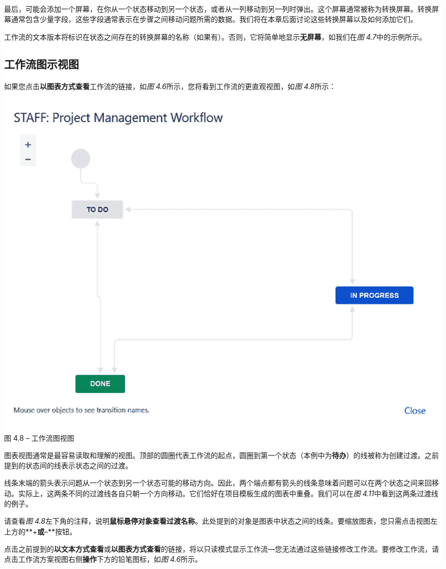 最后，可能会添加一个屏幕，在你从一个状态移动到另一个状态，或者从一列移动到另一列时弹出。这个屏幕通常被称为转换屏幕。转换屏幕通常包含少量字段，这些字段通常表示在步骤之间移动问题所需的数据。我们将在本章后面讨论这些转换屏幕以及如何添加它们。

工作流的文本版本将标识在状态之间存在的转换屏幕的名称（如果有）。否则，它将简单地显示**无屏幕**，如我们在*图 4.7*中的示例所示。

## 工作流图示视图

如果您点击**以图表方式查看**工作流的链接，如*图 4.6*所示，您将看到工作流的更直观视图，如*图 4.8*所示：

![图 4.8 – 工作流图视图](img/Figure_4.8_B17952.jpg)

图 4.8 – 工作流图视图

图表视图通常是最容易读取和理解的视图。顶部的圆圈代表工作流的起点，圆圈到第一个状态（本例中为**待办**）的线被称为创建过渡。之前提到的状态间的线表示状态之间的过渡。

线条末端的箭头表示问题从一个状态到另一个状态可能的移动方向。因此，两个端点都有箭头的线条意味着问题可以在两个状态之间来回移动。实际上，这两条不同的过渡线各自只朝一个方向移动。它们恰好在项目模板生成的图表中重叠。我们可以在*图 4.11*中看到这两条过渡线的例子。

请查看*图 4.8*左下角的注释，说明**鼠标悬停对象查看过渡名称**。此处提到的对象是图表中状态之间的线条。要缩放图表，您只需点击视图左上方的**+**或**–**按钮。

点击之前提到的**以文本方式查看**或**以图表方式查看**的链接，将以只读模式显示工作流—您无法通过这些链接修改工作流。要修改工作流，请点击工作流方案视图右侧**操作**下方的铅笔图标，如*图 4.6*所示。
